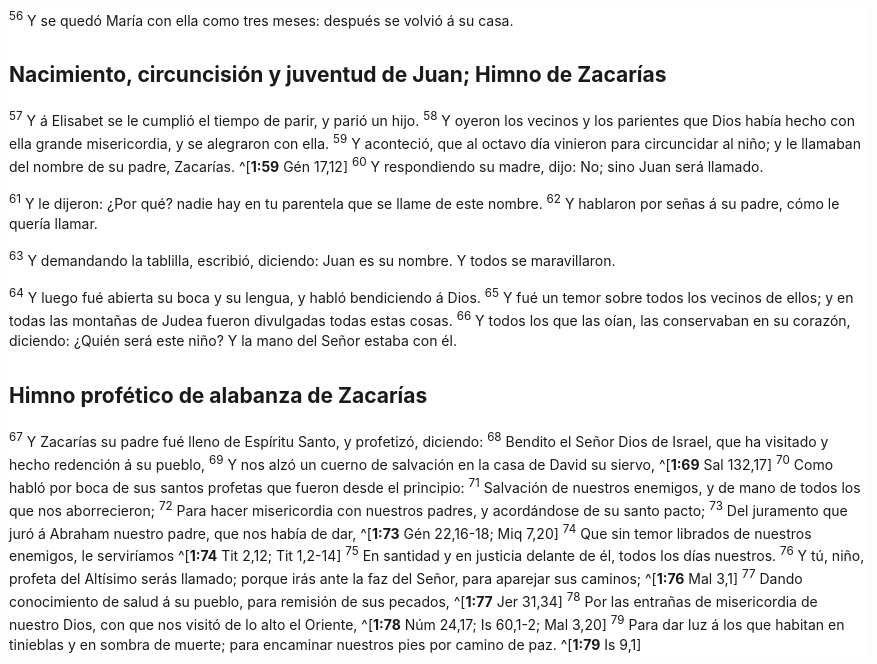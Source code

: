   

<sup class='bibleverse'>56</sup> Y se quedó María con ella como tres meses: después se volvió á su casa. 





## Nacimiento, circuncisión y juventud de Juan; Himno de Zacarías
<sup class='bibleverse'>57</sup> Y á Elisabet se le cumplió el tiempo de parir, y parió un hijo. <sup class='bibleverse'>58</sup> Y oyeron los vecinos y los parientes que Dios había hecho con ella grande misericordia, y se alegraron con ella. <sup class='bibleverse'>59</sup> Y aconteció, que al octavo día vinieron para circuncidar al niño; y le llamaban del nombre de su padre, Zacarías. ^[**1:59** Gén 17,12] <sup class='bibleverse'>60</sup> Y respondiendo su madre, dijo: No; sino Juan será llamado. 



<sup class='bibleverse'>61</sup> Y le dijeron: ¿Por qué? nadie hay en tu parentela que se llame de este nombre. <sup class='bibleverse'>62</sup> Y hablaron por señas á su padre, cómo le quería llamar. 


<sup class='bibleverse'>63</sup> Y demandando la tablilla, escribió, diciendo: Juan es su nombre. Y todos se maravillaron. 


<sup class='bibleverse'>64</sup> Y luego fué abierta su boca y su lengua, y habló bendiciendo á Dios. <sup class='bibleverse'>65</sup> Y fué un temor sobre todos los vecinos de ellos; y en todas las montañas de Judea fueron divulgadas todas estas cosas. <sup class='bibleverse'>66</sup> Y todos los que las oían, las conservaban en su corazón, diciendo: ¿Quién será este niño? Y la mano del Señor estaba con él. 





## Himno profético de alabanza de Zacarías
<sup class='bibleverse'>67</sup> Y Zacarías su padre fué lleno de Espíritu Santo, y profetizó, diciendo: <sup class='bibleverse'>68</sup> Bendito el Señor Dios de Israel, que ha visitado y hecho redención á su pueblo, <sup class='bibleverse'>69</sup> Y nos alzó un cuerno de salvación en la casa de David su siervo, ^[**1:69** Sal 132,17] <sup class='bibleverse'>70</sup> Como habló por boca de sus santos profetas que fueron desde el principio: <sup class='bibleverse'>71</sup> Salvación de nuestros enemigos, y de mano de todos los que nos aborrecieron; <sup class='bibleverse'>72</sup> Para hacer misericordia con nuestros padres, y acordándose de su santo pacto; <sup class='bibleverse'>73</sup> Del juramento que juró á Abraham nuestro padre, que nos había de dar, ^[**1:73** Gén 22,16-18; Miq 7,20] <sup class='bibleverse'>74</sup> Que sin temor librados de nuestros enemigos, le serviríamos ^[**1:74** Tit 2,12; Tit 1,2-14] <sup class='bibleverse'>75</sup> En santidad y en justicia delante de él, todos los días nuestros. <sup class='bibleverse'>76</sup> Y tú, niño, profeta del Altísimo serás llamado; porque irás ante la faz del Señor, para aparejar sus caminos; ^[**1:76** Mal 3,1] <sup class='bibleverse'>77</sup> Dando conocimiento de salud á su pueblo, para remisión de sus pecados, ^[**1:77** Jer 31,34] <sup class='bibleverse'>78</sup> Por las entrañas de misericordia de nuestro Dios, con que nos visitó de lo alto el Oriente, ^[**1:78** Núm 24,17; Is 60,1-2; Mal 3,20] <sup class='bibleverse'>79</sup> Para dar luz á los que habitan en tinieblas y en sombra de muerte; para encaminar nuestros pies por camino de paz. 
^[**1:79** Is 9,1] 
      
